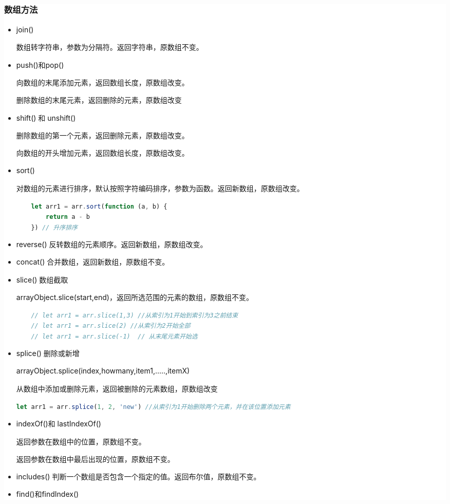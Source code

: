 

### 数组方法

- join()  

  数组转字符串，参数为分隔符。返回字符串，原数组不变。

- push()和pop()   

  向数组的末尾添加元素，返回数组长度，原数组改变。

  删除数组的末尾元素，返回删除的元素，原数组改变

- shift() 和 unshift()  

  删除数组的第一个元素，返回删除元素，原数组改变。

  向数组的开头增加元素，返回数组长度，原数组改变。

- sort()  

  对数组的元素进行排序，默认按照字符编码排序，参数为函数。返回新数组，原数组改变。

  ```js
      let arr1 = arr.sort(function (a, b) {
          return a - b
      }) // 升序排序
  ```

- reverse()  反转数组的元素顺序。返回新数组，原数组改变。

- concat() 合并数组，返回新数组，原数组不变。

- slice() 数组截取

  arrayObject.slice(start,end)，返回所选范围的元素的数组，原数组不变。

  ```js
      // let arr1 = arr.slice(1,3) //从索引为1开始到索引为3之前结束
      // let arr1 = arr.slice(2) //从索引为2开始全部
      // let arr1 = arr.slice(-1)  // 从末尾元素开始选
  ```

- splice() 删除或新增

  arrayObject.splice(index,howmany,item1,.....,itemX)

  从数组中添加或删除元素，返回被删除的元素数组，原数组改变

  ```js
  let arr1 = arr.splice(1, 2, 'new') //从索引为1开始删除两个元素，并在该位置添加元素
  ```

- indexOf()和 lastIndexOf() 

  返回参数在数组中的位置，原数组不变。

  返回参数在数组中最后出现的位置，原数组不变。

- includes() 判断一个数组是否包含一个指定的值。返回布尔值，原数组不变。

- find()和findIndex()

